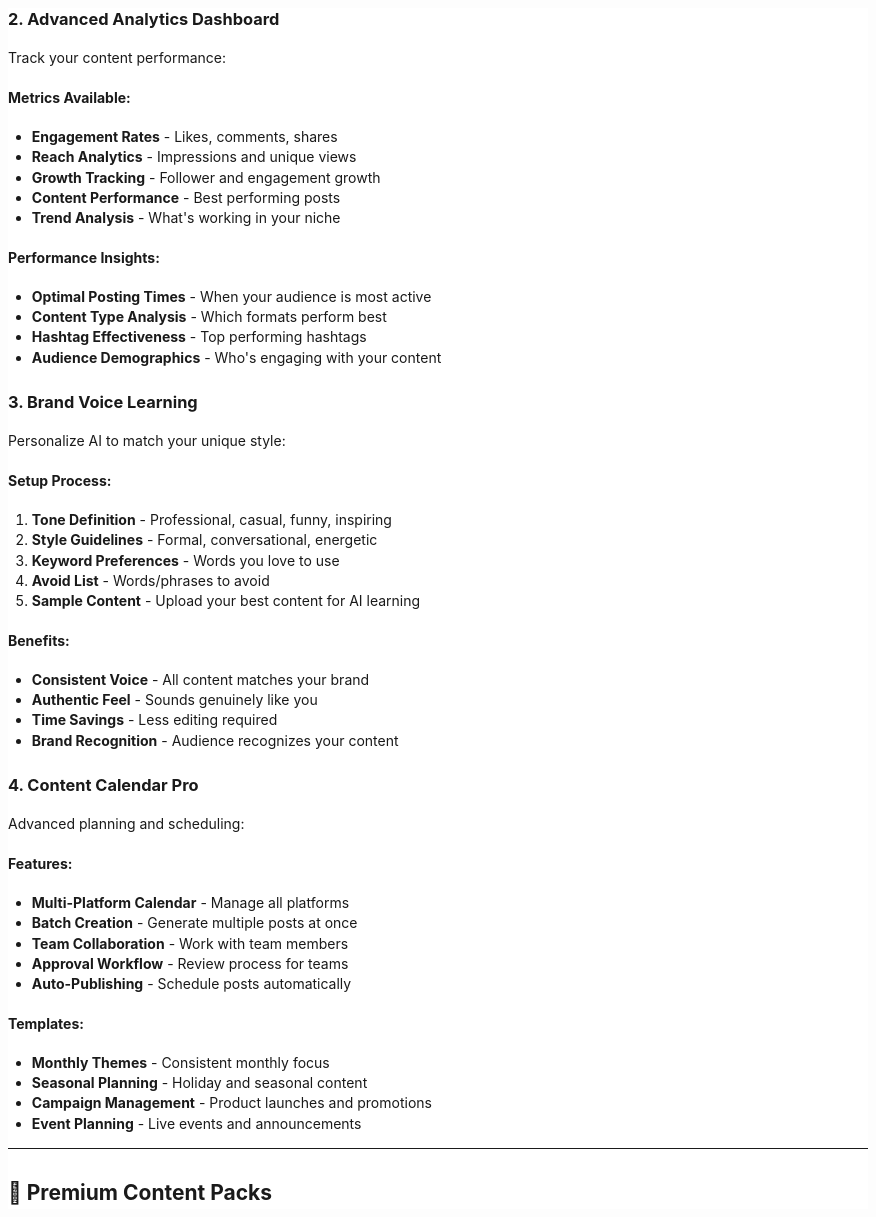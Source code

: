 ### 2. Advanced Analytics Dashboard
Track your content performance:

#### Metrics Available:
- **Engagement Rates** - Likes, comments, shares
- **Reach Analytics** - Impressions and unique views
- **Growth Tracking** - Follower and engagement growth
- **Content Performance** - Best performing posts
- **Trend Analysis** - What's working in your niche

#### Performance Insights:
- **Optimal Posting Times** - When your audience is most active
- **Content Type Analysis** - Which formats perform best
- **Hashtag Effectiveness** - Top performing hashtags
- **Audience Demographics** - Who's engaging with your content

### 3. Brand Voice Learning
Personalize AI to match your unique style:

#### Setup Process:
1. **Tone Definition** - Professional, casual, funny, inspiring
2. **Style Guidelines** - Formal, conversational, energetic
3. **Keyword Preferences** - Words you love to use
4. **Avoid List** - Words/phrases to avoid
5. **Sample Content** - Upload your best content for AI learning

#### Benefits:
- **Consistent Voice** - All content matches your brand
- **Authentic Feel** - Sounds genuinely like you
- **Time Savings** - Less editing required
- **Brand Recognition** - Audience recognizes your content

### 4. Content Calendar Pro
Advanced planning and scheduling:

#### Features:
- **Multi-Platform Calendar** - Manage all platforms
- **Batch Creation** - Generate multiple posts at once
- **Team Collaboration** - Work with team members
- **Approval Workflow** - Review process for teams
- **Auto-Publishing** - Schedule posts automatically

#### Templates:
- **Monthly Themes** - Consistent monthly focus
- **Seasonal Planning** - Holiday and seasonal content
- **Campaign Management** - Product launches and promotions
- **Event Planning** - Live events and announcements

---

## 🎨 Premium Content Packs
